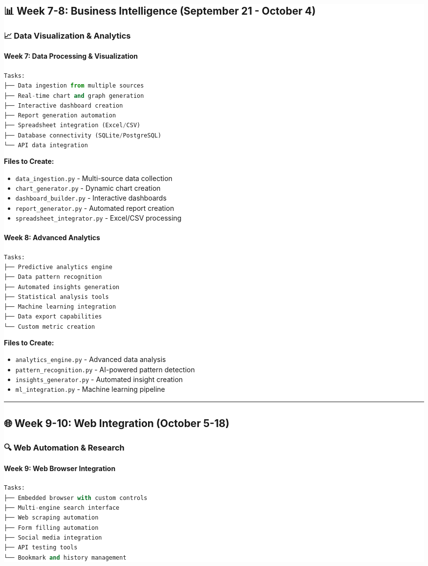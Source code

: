 
## 📊 Week 7-8: Business Intelligence (September 21 - October 4)

### 📈 Data Visualization & Analytics

#### Week 7: Data Processing & Visualization
```python
Tasks:
├── Data ingestion from multiple sources
├── Real-time chart and graph generation
├── Interactive dashboard creation
├── Report generation automation
├── Spreadsheet integration (Excel/CSV)
├── Database connectivity (SQLite/PostgreSQL)
└── API data integration
```

**Files to Create:**
- `data_ingestion.py` - Multi-source data collection
- `chart_generator.py` - Dynamic chart creation
- `dashboard_builder.py` - Interactive dashboards
- `report_generator.py` - Automated report creation
- `spreadsheet_integrator.py` - Excel/CSV processing

#### Week 8: Advanced Analytics
```python
Tasks:
├── Predictive analytics engine
├── Data pattern recognition
├── Automated insights generation
├── Statistical analysis tools
├── Machine learning integration
├── Data export capabilities
└── Custom metric creation
```

**Files to Create:**
- `analytics_engine.py` - Advanced data analysis
- `pattern_recognition.py` - AI-powered pattern detection
- `insights_generator.py` - Automated insight creation
- `ml_integration.py` - Machine learning pipeline

---

## 🌐 Week 9-10: Web Integration (October 5-18)

### 🔍 Web Automation & Research

#### Week 9: Web Browser Integration
```python
Tasks:
├── Embedded browser with custom controls
├── Multi-engine search interface
├── Web scraping automation
├── Form filling automation
├── Social media integration
├── API testing tools
└── Bookmark and history management
```
